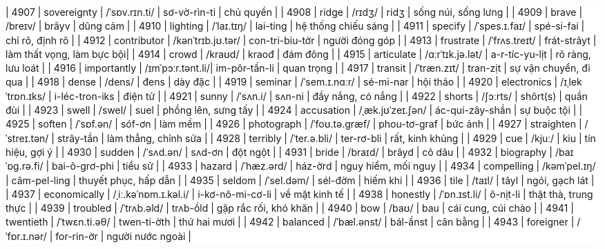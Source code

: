 | 4907 | sovereignty    | /ˈsɒv.rɪn.ti/    | sơ-vờ-rìn-ti        | chủ quyền                 |
| 4908 | ridge          | /rɪdʒ/           | ridʒ                | sống núi, sống lưng       |
| 4909 | brave          | /breɪv/          | brâyv               | dũng cảm                  |
| 4910 | lighting       | /ˈlaɪ.tɪŋ/       | lai-ting            | hệ thống chiếu sáng       |
| 4911 | specify       | /ˈspes.ɪ.faɪ/    | spé-si-fai          | chỉ rõ, định rõ           |
| 4912 | contributor   | /kənˈtrɪb.jʊ.tər/ | con-tri-biu-tờr    | người đóng góp            |
| 4913 | frustrate    | /ˈfrʌs.treɪt/    | frát-strâyt         | làm thất vọng, làm bực bội|
| 4914 | crowd        | /kraʊd/          | kraođ               | đám đông                  |
| 4915 | articulate   | /ɑːrˈtɪk.jə.lət/ | a-r-tíc-yu-lịt      | rõ ràng, lưu loát         |
| 4916 | importantly  | /ɪmˈpɔːr.tənt.li/| im-pôr-tần-li       | quan trọng                |
| 4917 | transit      | /ˈtræn.zɪt/      | tran-zịt            | sự vận chuyển, đi qua     |
| 4918 | dense       | /dens/           | đens                | dày đặc                   |
| 4919 | seminar     | /ˈsem.ɪ.nɑːr/    | sé-mi-nar           | hội thảo                  |
| 4920 | electronics | /ɪˌlekˈtrɒn.ɪks/ | i-léc-tron-iks      | điện tử                   |
| 4921 | sunny       | /ˈsʌn.i/         | sʌn-ni              | đầy nắng, có nắng        |
| 4922 | shorts      | /ʃɔːrts/         | shôrt(s)            | quần đùi                  |
| 4923 | swell       | /swel/           | suel                | phồng lên, sưng tấy      |
| 4924 | accusation | /ˌæk.jʊˈzeɪ.ʃən/ | ác-qui-zây-shần     | sự buộc tội               |
| 4925 | soften     | /ˈsɒf.ən/        | sóf-ơn              | làm mềm                   |
| 4926 | photograph | /ˈfoʊ.tə.ɡræf/   | phou-tơ-graf        | bức ảnh                   |
| 4927 | straighten  | /ˈstreɪ.tən/     | strây-tần           | làm thẳng, chỉnh sửa      |
| 4928 | terribly   | /ˈter.ə.bli/     | ter-rơ-bli          | rất, kinh khủng          |
| 4929 | cue        | /kjuː/           | kiu                  | tín hiệu, gợi ý          |
| 4930 | sudden     | /ˈsʌd.ən/        | sʌd-ơn              | đột ngột                  |
| 4931 | bride      | /braɪd/          | brâyd               | cô dâu                    |
| 4932 | biography  | /baɪˈɒɡ.rə.fi/   | bai-ô-grơ-phi       | tiểu sử                   |
| 4933 | hazard     | /ˈhæz.ərd/       | ház-ờrd             | nguy hiểm, mối nguy      |
| 4934 | compelling | /kəmˈpel.ɪŋ/     | câm-pel-ling        | thuyết phục, hấp dẫn     |
| 4935 | seldom    | /ˈsel.dəm/       | sél-đờm             | hiếm khi                  |
| 4936 | tile      | /taɪl/           | tâyl                 | ngói, gạch lát            |
| 4937 | economically | /ˌiː.kəˈnɒm.ɪ.kəl.i/ | i-kơ-nô-mi-cơ-li | về mặt kinh tế            |
| 4938 | honestly  | /ˈɒn.ɪst.li/     | ô-nịt-li             | thật thà, trung thực      |
| 4939 | troubled  | /ˈtrʌb.əld/      | trʌb-ồld            | gặp rắc rối, khó khăn    |
| 4940 | bow       | /baʊ/            | bau                  | cái cung, cúi chào       |
| 4941 | twentieth | /ˈtwɛn.ti.əθ/    | twen-ti-ờth          | thứ hai mươi              |
| 4942 | balanced  | /ˈbæl.ənst/      | bál-ầnst             | cân bằng                  |
| 4943 | foreigner | /ˈfɒr.ɪ.nər/     | for-rin-ờr           | người nước ngoài          |
